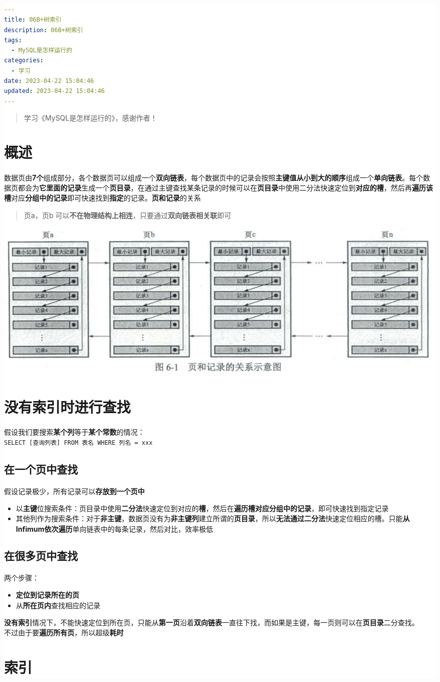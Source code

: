 ```yaml
---
title: 06B+树索引
description: 06B+树索引
tags:
  - MySQL是怎样运行的
categories:
  - 学习
date: 2023-04-22 15:04:46
updated: 2023-04-22 15:04:46
---
```


> 学习《MySQL是怎样运行的》，感谢作者！

# 概述

数据页由**7个**组成部分，各个数据页可以组成一个**双向链表**，每个数据页中的记录会按照**主键值从小到大的顺序**组成一个**单向链表**。每个数据页都会为**它里面的记录**生成一个**页目录**，在通过主键查找某条记录的时候可以在**页目录**中使用二分法快速定位到**对应的槽**，然后再**遍历该槽**对应**分组中的记录**即可快速找到**指定**的记录。**页和记录**的关系    

> 页a，页b 可以**不在物理结构上相连**，只要通过**双向链表相关联**即可

![ly-20241212142156258](img/ly-20241212142156258.png)

# 没有索引时进行查找

假设我们要搜索**某个列**等于**某个常数**的情况：  
```SELECT [查询列表] FROM 表名 WHERE 列名 = xxx```

## 在一个页中查找

假设记录极少，所有记录可以**存放到一个页中**  

- 以**主键**位搜索条件：页目录中使用**二分法**快速定位到对应的**槽**，然后在**遍历槽对应分组中的记录**，即可快速找到指定记录
- 其他列作为搜索条件：对于**非主键**，数据页没有为**非主键列**建立所谓的**页目录**，所以**无法通过二分法**快速定位相应的槽。只能**从Infimum依次遍历**单向链表中的每条记录，然后对比，效率极低

## 在很多页中查找

两个步骤：  

- **定位到记录所在的页**
- 从**所在页内**查找相应的记录

**没有索引**情况下，不能快速定位到所在页，只能从**第一页**沿着**双向链表**一直往下找，而如果是主键，每一页则可以在**页目录**二分查找。  
不过由于要**遍历所有页**，所以超级**耗时**

# 索引
```
